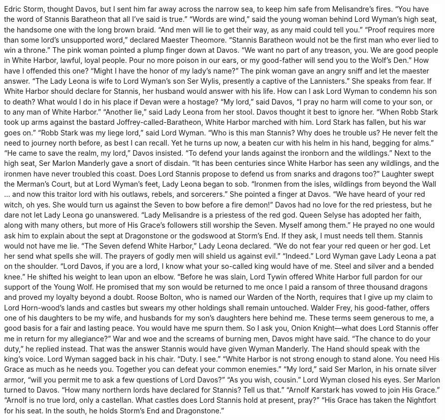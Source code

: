 Edric Storm, thought Davos, but I sent him far away across the narrow sea, to keep him safe from Melisandre’s fires. “You have the word of Stannis Baratheon that all I’ve said is true.”
“Words are wind,” said the young woman behind Lord Wyman’s high seat, the handsome one with the long brown braid. “And men will lie to get their way, as any maid could tell you.”
“Proof requires more than some lord’s unsupported word,” declared Maester Theomore. “Stannis Baratheon would not be the first man who ever lied to win a throne.”
The pink woman pointed a plump finger down at Davos. “We want no part of any treason, you. We are good people in White Harbor, lawful, loyal people. Pour no more poison in our ears, or my good-father will send you to the Wolf’s Den.”
How have I offended this one? “Might I have the honor of my lady’s name?”
The pink woman gave an angry sniff and let the maester answer. “The Lady Leona is wife to Lord Wyman’s son Ser Wylis, presently a captive of the Lannisters.”
She speaks from fear. If White Harbor should declare for Stannis, her husband would answer with his life. How can I ask Lord Wyman to condemn his son to death? What would I do in his place if Devan were a hostage? “My lord,” said Davos, “I pray no harm will come to your son, or to any man of White Harbor.”
“Another lie,” said Lady Leona from her stool.
Davos thought it best to ignore her. “When Robb Stark took up arms against the bastard Joffrey-called-Baratheon, White Harbor marched with him.
Lord Stark has fallen, but his war goes on.”
“Robb Stark was my liege lord,” said Lord Wyman. “Who is this man Stannis? Why does he trouble us? He never felt the need to journey north before, as best I can recall. Yet he turns up now, a beaten cur with his helm in his hand, begging for alms.”
“He came to save the realm, my lord,” Davos insisted. “To defend your lands against the ironborn and the wildlings.”
Next to the high seat, Ser Marlon Manderly gave a snort of disdain. “It has been centuries since White Harbor has seen any wildlings, and the ironmen have never troubled this coast. Does Lord Stannis propose to defend us from snarks and dragons too?”
Laughter swept the Merman’s Court, but at Lord Wyman’s feet, Lady Leona began to sob. “Ironmen from the isles, wildlings from beyond the Wall … and now this traitor lord with his outlaws, rebels, and sorcerers.” She pointed a finger at Davos. “We have heard of your red witch, oh yes. She would turn us against the Seven to bow before a fire demon!”
Davos had no love for the red priestess, but he dare not let Lady Leona go unanswered. “Lady Melisandre is a priestess of the red god. Queen Selyse has adopted her faith, along with many others, but more of His Grace’s followers still worship the Seven. Myself among them.” He prayed no one would ask him to explain about the sept at Dragonstone or the godswood at Storm’s End. If they ask, I must needs tell them. Stannis would not have me lie.
“The Seven defend White Harbor,” Lady Leona declared. “We do not fear your red queen or her god. Let her send what spells she will. The prayers of godly men will shield us against evil.”
“Indeed.” Lord Wyman gave Lady Leona a pat on the shoulder. “Lord Davos, if you are a lord, I know what your so-called king would have of me. Steel and silver and a bended knee.” He shifted his weight to lean upon an elbow. “Before he was slain, Lord Tywin offered White Harbor full pardon for our support of the Young Wolf. He promised that my son would be returned to me once I paid a ransom of three thousand dragons and proved my loyalty beyond a doubt. Roose Bolton, who is named our Warden of the North, requires that I give up my claim to Lord Horn-wood’s lands and castles but swears my other holdings shall remain untouched.
Walder Frey, his good-father, offers one of his daughters to be my wife, and husbands for my son’s daughters here behind me. These terms seem generous to me, a good basis for a fair and lasting peace. You would have me spurn them. So I ask you, Onion Knight—what does Lord Stannis offer me in return for my allegiance?”
War and woe and the screams of burning men, Davos might have said. “The chance to do your duty,” he replied instead. That was the answer Stannis would have given Wyman Manderly. The Hand should speak with the king’s voice.
Lord Wyman sagged back in his chair. “Duty. I see.”
“White Harbor is not strong enough to stand alone. You need His Grace as much as he needs you. Together you can defeat your common enemies.”
“My lord,” said Ser Marlon, in his ornate silver armor, “will you permit me to ask a few questions of Lord Davos?”
“As you wish, cousin.” Lord Wyman closed his eyes.
Ser Marlon turned to Davos. “How many northern lords have declared for Stannis? Tell us that.”
“Arnolf Karstark has vowed to join His Grace.”
“Arnolf is no true lord, only a castellan. What castles does Lord Stannis hold at present, pray?”
“His Grace has taken the Nightfort for his seat. In the south, he holds Storm’s End and Dragonstone.”